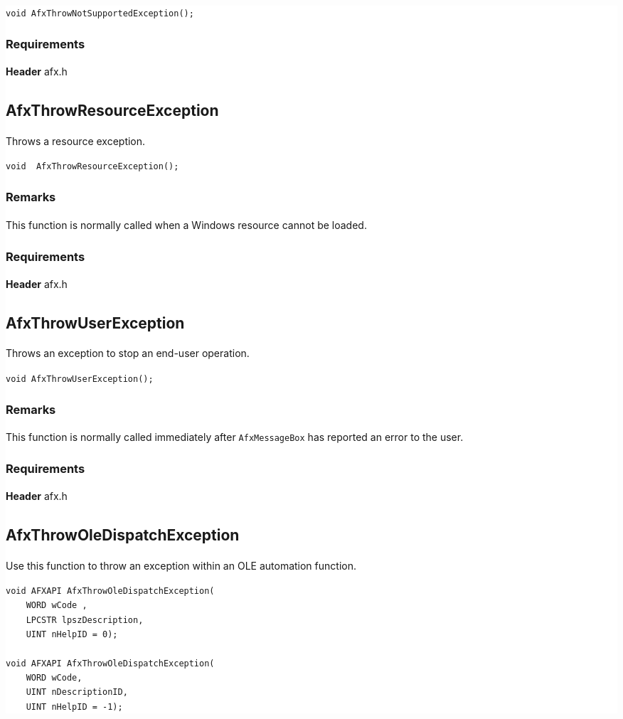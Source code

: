 ```  
void AfxThrowNotSupportedException(); 
```  
  
### Requirements  
  **Header** afx.h  
  
##  <a name="afxthrowresourceexception"></a>  AfxThrowResourceException  
 Throws a resource exception.  
  
```   
void  AfxThrowResourceException(); 
```  
  
### Remarks  
 This function is normally called when a Windows resource cannot be loaded.  
  
### Requirements  
  **Header** afx.h  
  
##  <a name="afxthrowuserexception"></a>  AfxThrowUserException  
 Throws an exception to stop an end-user operation.  
  
```   
void AfxThrowUserException(); 
```  
  
### Remarks  
 This function is normally called immediately after `AfxMessageBox` has reported an error to the user.  
  
### Requirements  
  **Header** afx.h  
  
##  <a name="afxthrowoledispatchexception"></a>  AfxThrowOleDispatchException  
 Use this function to throw an exception within an OLE automation function.  
  
```   
void AFXAPI AfxThrowOleDispatchException(
    WORD wCode ,  
    LPCSTR lpszDescription,  
    UINT nHelpID = 0);

void AFXAPI AfxThrowOleDispatchException(
    WORD wCode,  
    UINT nDescriptionID,  
    UINT nHelpID = -1); 
```  
  